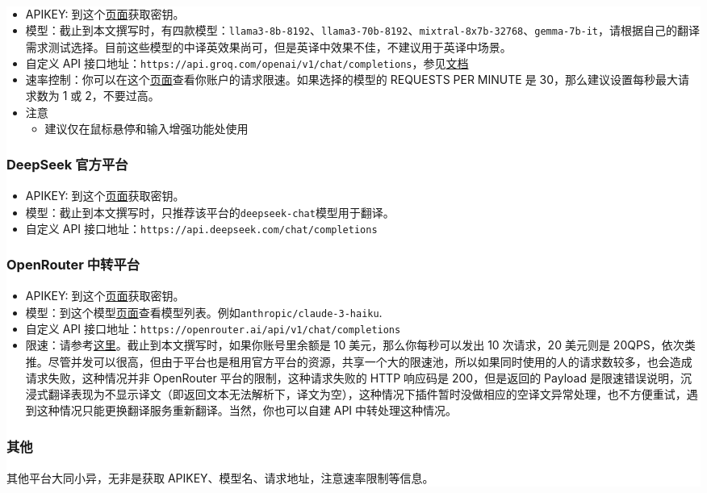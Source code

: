- APIKEY: 到这个[页面](https://console.groq.com/keys)获取密钥。
- 模型：截止到本文撰写时，有四款模型：`llama3-8b-8192`、`llama3-70b-8192`、`mixtral-8x7b-32768`、`gemma-7b-it`，请根据自己的翻译需求测试选择。目前这些模型的中译英效果尚可，但是英译中效果不佳，不建议用于英译中场景。
- 自定义 API 接口地址：`https://api.groq.com/openai/v1/chat/completions`，参见[文档](https://console.groq.com/docs/api-reference#chat-create)
- 速率控制：你可以在这个[页面](https://console.groq.com/settings/limits)查看你账户的请求限速。如果选择的模型的 REQUESTS PER MINUTE 是 30，那么建议设置每秒最大请求数为 1 或 2，不要过高。
- 注意
  - 建议仅在鼠标悬停和输入增强功能处使用

### DeepSeek 官方平台

- APIKEY: 到这个[页面](https://platform.deepseek.com/api_keys)获取密钥。
- 模型：截止到本文撰写时，只推荐该平台的`deepseek-chat`模型用于翻译。
- 自定义 API 接口地址：`https://api.deepseek.com/chat/completions`

### OpenRouter 中转平台

- APIKEY: 到这个[页面](https://openrouter.ai/keys)获取密钥。
- 模型：到这个模型[页面](https://openrouter.ai/docs#models)查看模型列表。例如`anthropic/claude-3-haiku`.
- 自定义 API 接口地址：`https://openrouter.ai/api/v1/chat/completions`
- 限速：请参考[这里](https://openrouter.ai/docs#limits)。截止到本文撰写时，如果你账号里余额是 10 美元，那么你每秒可以发出 10 次请求，20 美元则是 20QPS，依次类推。尽管并发可以很高，但由于平台也是租用官方平台的资源，共享一个大的限速池，所以如果同时使用的人的请求数较多，也会造成请求失败，这种情况并非 OpenRouter 平台的限制，这种请求失败的 HTTP 响应码是 200，但是返回的 Payload 是限速错误说明，沉浸式翻译表现为不显示译文（即返回文本无法解析下，译文为空），这种情况下插件暂时没做相应的空译文异常处理，也不方便重试，遇到这种情况只能更换翻译服务重新翻译。当然，你也可以自建 API 中转处理这种情况。

### 其他

其他平台大同小异，无非是获取 APIKEY、模型名、请求地址，注意速率限制等信息。
